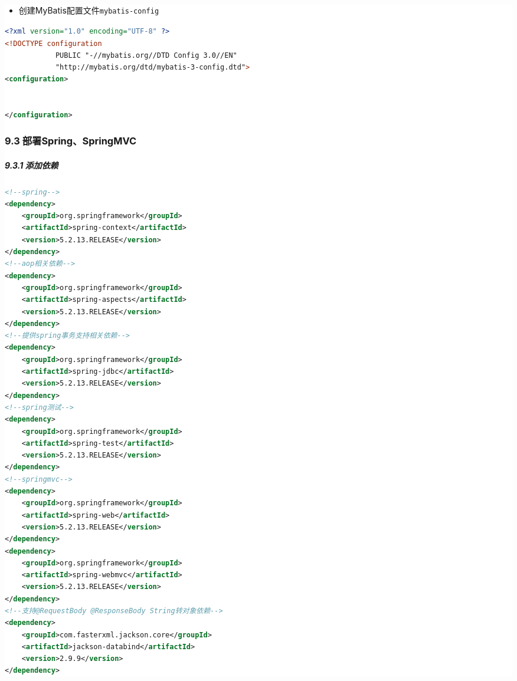 - 创建MyBatis配置文件`mybatis-config`

```xml
<?xml version="1.0" encoding="UTF-8" ?>
<!DOCTYPE configuration
            PUBLIC "-//mybatis.org//DTD Config 3.0//EN"
            "http://mybatis.org/dtd/mybatis-3-config.dtd">
<configuration>


</configuration>
```

### 9.3 部署Spring、SpringMVC

##### 9.3.1 添加依赖

```xml
<!--spring-->
<dependency>
    <groupId>org.springframework</groupId>
    <artifactId>spring-context</artifactId>
    <version>5.2.13.RELEASE</version>
</dependency>
<!--aop相关依赖-->
<dependency>
    <groupId>org.springframework</groupId>
    <artifactId>spring-aspects</artifactId>
    <version>5.2.13.RELEASE</version>
</dependency>
<!--提供spring事务支持相关依赖-->
<dependency>
    <groupId>org.springframework</groupId>
    <artifactId>spring-jdbc</artifactId>
    <version>5.2.13.RELEASE</version>
</dependency>
<!--spring测试-->
<dependency>
    <groupId>org.springframework</groupId>
    <artifactId>spring-test</artifactId>
    <version>5.2.13.RELEASE</version>
</dependency>
<!--springmvc-->
<dependency>
    <groupId>org.springframework</groupId>
    <artifactId>spring-web</artifactId>
    <version>5.2.13.RELEASE</version>
</dependency>
<dependency>
    <groupId>org.springframework</groupId>
    <artifactId>spring-webmvc</artifactId>
    <version>5.2.13.RELEASE</version>
</dependency>
<!--支持@RequestBody @ResponseBody String转对象依赖-->
<dependency>
    <groupId>com.fasterxml.jackson.core</groupId>
    <artifactId>jackson-databind</artifactId>
    <version>2.9.9</version>
</dependency>
```
